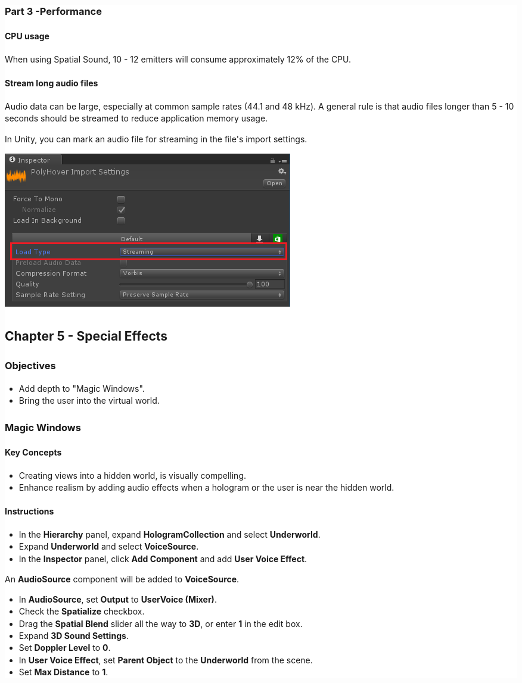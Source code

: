 ### Part 3 -Performance

#### CPU usage

When using Spatial Sound, 10 - 12 emitters will consume approximately 12% of the CPU.

#### Stream long audio files

Audio data can be large, especially at common sample rates (44.1 and 48 kHz). A general rule is that audio files longer than 5 - 10 seconds should be streamed to reduce application memory usage.

In Unity, you can mark an audio file for streaming in the file's import settings.

![Audio import settings](images/audioimportsettings.png)

## Chapter 5 - Special Effects

### Objectives

* Add depth to "Magic Windows".
* Bring the user into the virtual world.

### Magic Windows

#### Key Concepts

* Creating views into a hidden world, is visually compelling.
* Enhance realism by adding audio effects when a hologram or the user is near the hidden world.

#### Instructions

* In the **Hierarchy** panel, expand **HologramCollection** and select **Underworld**.
* Expand **Underworld** and select **VoiceSource**.
* In the **Inspector** panel, click **Add Component** and add **User Voice Effect**.

An **AudioSource** component will be added to **VoiceSource**.

* In **AudioSource**, set **Output** to **UserVoice (Mixer)**.
* Check the **Spatialize** checkbox.
* Drag the **Spatial Blend** slider all the way to **3D**, or enter **1** in the edit box.
* Expand **3D Sound Settings**.
* Set **Doppler Level** to **0**.
* In **User Voice Effect**, set **Parent Object** to the **Underworld** from the scene.
* Set **Max Distance** to **1**.
